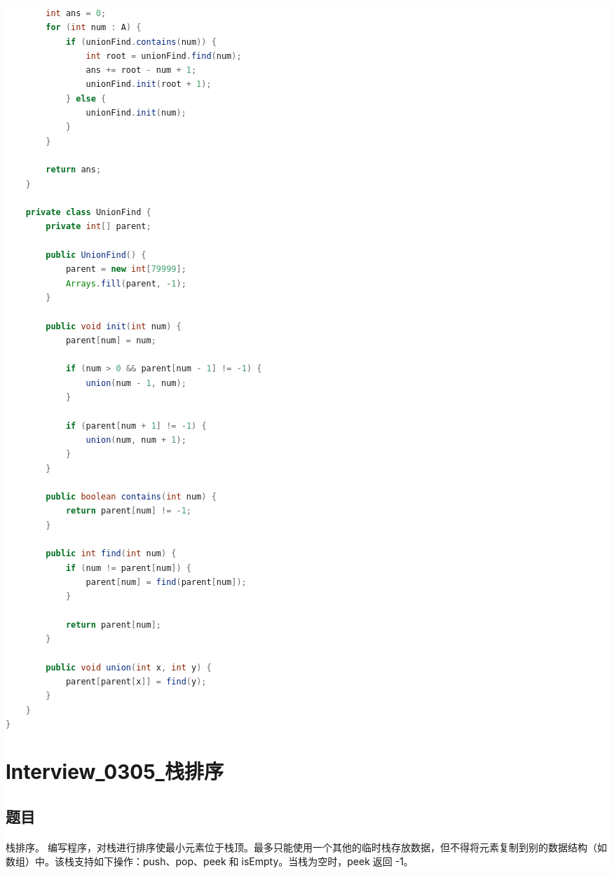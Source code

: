 ```java
        int ans = 0;
        for (int num : A) {
            if (unionFind.contains(num)) {
                int root = unionFind.find(num);
                ans += root - num + 1;
                unionFind.init(root + 1);
            } else {
                unionFind.init(num);
            }
        }
        
        return ans;
    }

    private class UnionFind {
        private int[] parent;

        public UnionFind() {
            parent = new int[79999];
            Arrays.fill(parent, -1);
        }

        public void init(int num) {
            parent[num] = num;

            if (num > 0 && parent[num - 1] != -1) {
                union(num - 1, num);
            }

            if (parent[num + 1] != -1) {
                union(num, num + 1);
            }
        }

        public boolean contains(int num) {
            return parent[num] != -1;
        }
        
        public int find(int num) {
            if (num != parent[num]) {
                parent[num] = find(parent[num]);
            }

            return parent[num];
        }

        public void union(int x, int y) {
            parent[parent[x]] = find(y);
        }
    }
}
```
# Interview_0305_栈排序
## 题目
栈排序。 编写程序，对栈进行排序使最小元素位于栈顶。最多只能使用一个其他的临时栈存放数据，但不得将元素复制到别的数据结构（如数组）中。该栈支持如下操作：push、pop、peek 和 isEmpty。当栈为空时，peek 返回 -1。
